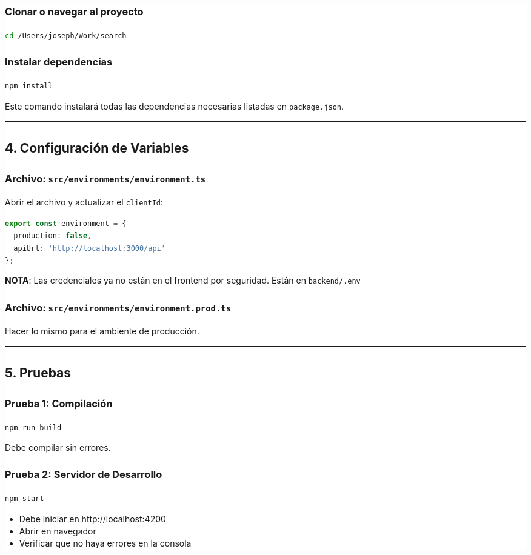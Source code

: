 ### Clonar o navegar al proyecto

```bash
cd /Users/joseph/Work/search
```

### Instalar dependencias

```bash
npm install
```

Este comando instalará todas las dependencias necesarias listadas en `package.json`.

---

## 4. Configuración de Variables

### Archivo: `src/environments/environment.ts`

Abrir el archivo y actualizar el `clientId`:

```typescript
export const environment = {
  production: false,
  apiUrl: 'http://localhost:3000/api'
};
```

**NOTA**: Las credenciales ya no están en el frontend por seguridad. Están en `backend/.env`

### Archivo: `src/environments/environment.prod.ts`

Hacer lo mismo para el ambiente de producción.

---

## 5. Pruebas

### Prueba 1: Compilación

```bash
npm run build
```

Debe compilar sin errores.

### Prueba 2: Servidor de Desarrollo

```bash
npm start
```

- Debe iniciar en http://localhost:4200
- Abrir en navegador
- Verificar que no haya errores en la consola
